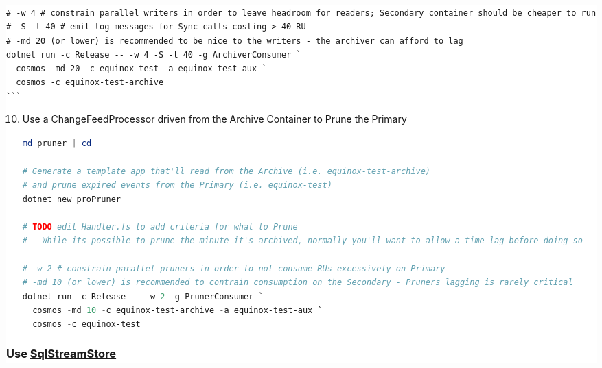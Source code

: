     # -w 4 # constrain parallel writers in order to leave headroom for readers; Secondary container should be cheaper to run
    # -S -t 40 # emit log messages for Sync calls costing > 40 RU
    # -md 20 (or lower) is recommended to be nice to the writers - the archiver can afford to lag
    dotnet run -c Release -- -w 4 -S -t 40 -g ArchiverConsumer `
      cosmos -md 20 -c equinox-test -a equinox-test-aux `
      cosmos -c equinox-test-archive 
    ``` 

10. Use a ChangeFeedProcessor driven from the Archive Container to Prune the Primary

    ```powershell
    md pruner | cd
   
    # Generate a template app that'll read from the Archive (i.e. equinox-test-archive)
    # and prune expired events from the Primary (i.e. equinox-test)
    dotnet new proPruner
   
    # TODO edit Handler.fs to add criteria for what to Prune
    # - While its possible to prune the minute it's archived, normally you'll want to allow a time lag before doing so
    
    # -w 2 # constrain parallel pruners in order to not consume RUs excessively on Primary
    # -md 10 (or lower) is recommended to contrain consumption on the Secondary - Pruners lagging is rarely critical
    dotnet run -c Release -- -w 2 -g PrunerConsumer `
      cosmos -md 10 -c equinox-test-archive -a equinox-test-aux `
      cosmos -c equinox-test
    ``` 

<a name="sqlstreamstore"></a>
### Use [SqlStreamStore](https://github.com/SQLStreamStore/SQLStreamStore)
